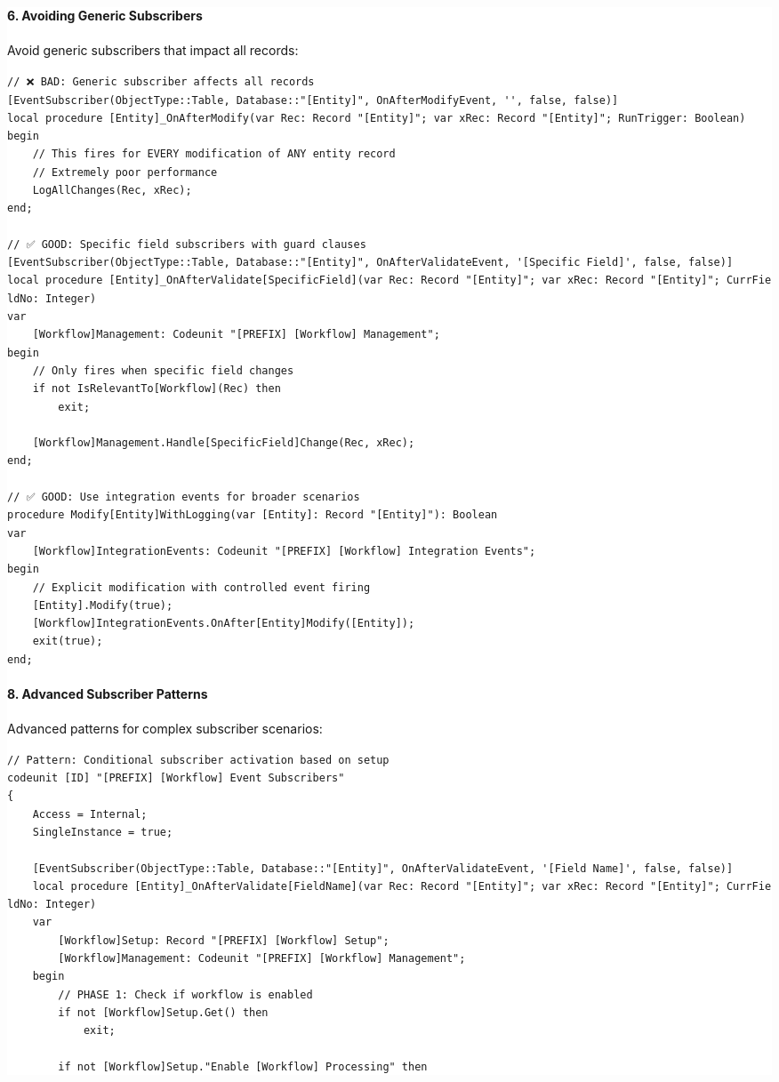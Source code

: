 #### **6. Avoiding Generic Subscribers**
Avoid generic subscribers that impact all records:

```al
// ❌ BAD: Generic subscriber affects all records
[EventSubscriber(ObjectType::Table, Database::"[Entity]", OnAfterModifyEvent, '', false, false)]
local procedure [Entity]_OnAfterModify(var Rec: Record "[Entity]"; var xRec: Record "[Entity]"; RunTrigger: Boolean)
begin
    // This fires for EVERY modification of ANY entity record
    // Extremely poor performance
    LogAllChanges(Rec, xRec);
end;

// ✅ GOOD: Specific field subscribers with guard clauses
[EventSubscriber(ObjectType::Table, Database::"[Entity]", OnAfterValidateEvent, '[Specific Field]', false, false)]
local procedure [Entity]_OnAfterValidate[SpecificField](var Rec: Record "[Entity]"; var xRec: Record "[Entity]"; CurrFieldNo: Integer)
var
    [Workflow]Management: Codeunit "[PREFIX] [Workflow] Management";
begin
    // Only fires when specific field changes
    if not IsRelevantTo[Workflow](Rec) then
        exit;

    [Workflow]Management.Handle[SpecificField]Change(Rec, xRec);
end;

// ✅ GOOD: Use integration events for broader scenarios
procedure Modify[Entity]WithLogging(var [Entity]: Record "[Entity]"): Boolean
var
    [Workflow]IntegrationEvents: Codeunit "[PREFIX] [Workflow] Integration Events";
begin
    // Explicit modification with controlled event firing
    [Entity].Modify(true);
    [Workflow]IntegrationEvents.OnAfter[Entity]Modify([Entity]);
    exit(true);
end;
```



#### **8. Advanced Subscriber Patterns**
Advanced patterns for complex subscriber scenarios:

```al
// Pattern: Conditional subscriber activation based on setup
codeunit [ID] "[PREFIX] [Workflow] Event Subscribers"
{
    Access = Internal;
    SingleInstance = true;

    [EventSubscriber(ObjectType::Table, Database::"[Entity]", OnAfterValidateEvent, '[Field Name]', false, false)]
    local procedure [Entity]_OnAfterValidate[FieldName](var Rec: Record "[Entity]"; var xRec: Record "[Entity]"; CurrFieldNo: Integer)
    var
        [Workflow]Setup: Record "[PREFIX] [Workflow] Setup";
        [Workflow]Management: Codeunit "[PREFIX] [Workflow] Management";
    begin
        // PHASE 1: Check if workflow is enabled
        if not [Workflow]Setup.Get() then
            exit;

        if not [Workflow]Setup."Enable [Workflow] Processing" then
```